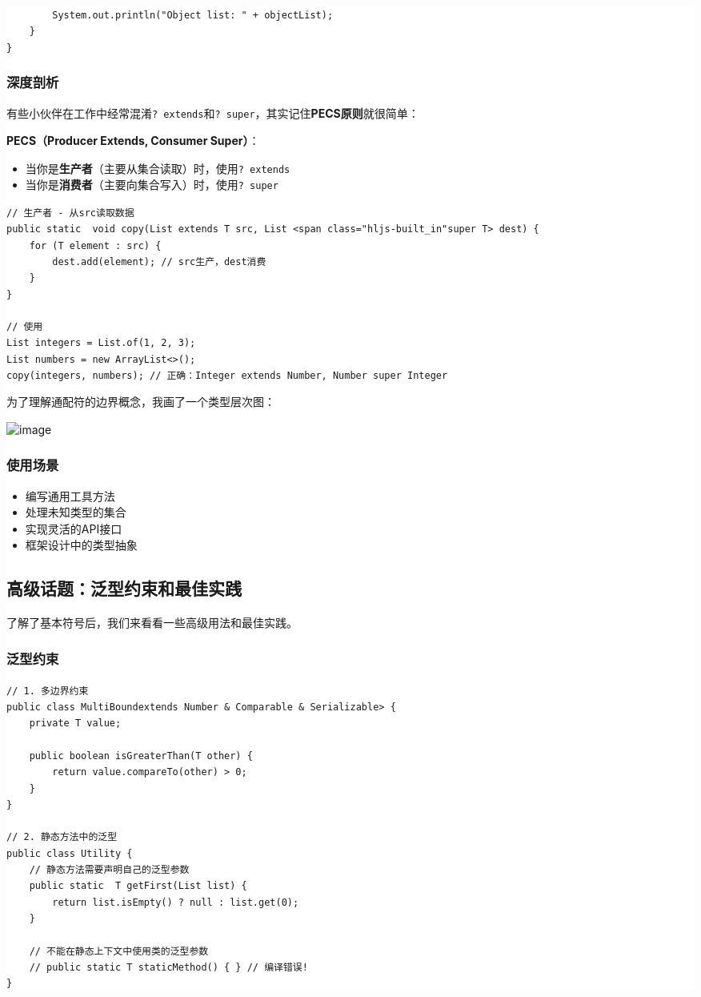 ```
        System.out.println("Object list: " + objectList);
    }
}
```

### 深度剖析

有些小伙伴在工作中经常混淆`? extends`和`? super`，其实记住**PECS原则**就很简单：

**PECS（Producer Extends, Consumer Super）**：

* 当你是**生产者**（主要从集合读取）时，使用`? extends`
* 当你是**消费者**（主要向集合写入）时，使用`? super`

```
// 生产者 - 从src读取数据
public static  void copy(List extends T src, List <span class="hljs-built_in"super T> dest) {
    for (T element : src) {
        dest.add(element); // src生产，dest消费
    }
}

// 使用
List integers = List.of(1, 2, 3);
List numbers = new ArrayList<>();
copy(integers, numbers); // 正确：Integer extends Number, Number super Integer
```

为了理解通配符的边界概念，我画了一个类型层次图：

![image]()

### 使用场景

* 编写通用工具方法
* 处理未知类型的集合
* 实现灵活的API接口
* 框架设计中的类型抽象

## 高级话题：泛型约束和最佳实践

了解了基本符号后，我们来看看一些高级用法和最佳实践。

### 泛型约束

```
// 1. 多边界约束
public class MultiBoundextends Number & Comparable & Serializable> {
    private T value;
    
    public boolean isGreaterThan(T other) {
        return value.compareTo(other) > 0;
    }
}

// 2. 静态方法中的泛型
public class Utility {
    // 静态方法需要声明自己的泛型参数
    public static  T getFirst(List list) {
        return list.isEmpty() ? null : list.get(0);
    }
    
    // 不能在静态上下文中使用类的泛型参数
    // public static T staticMethod() { } // 编译错误!
}

```